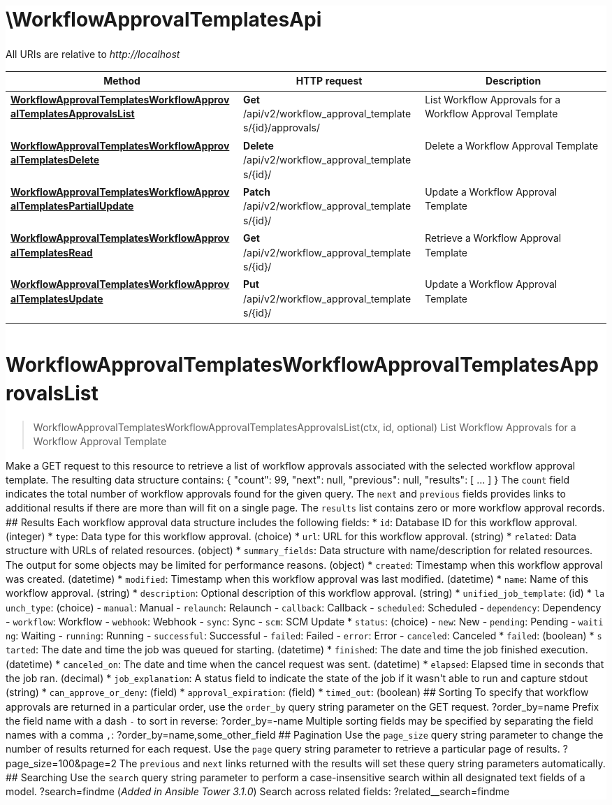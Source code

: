 # \WorkflowApprovalTemplatesApi

All URIs are relative to *http://localhost*

Method | HTTP request | Description
------------- | ------------- | -------------
[**WorkflowApprovalTemplatesWorkflowApprovalTemplatesApprovalsList**](WorkflowApprovalTemplatesApi.md#WorkflowApprovalTemplatesWorkflowApprovalTemplatesApprovalsList) | **Get** /api/v2/workflow_approval_templates/{id}/approvals/ |  List Workflow Approvals for a Workflow Approval Template
[**WorkflowApprovalTemplatesWorkflowApprovalTemplatesDelete**](WorkflowApprovalTemplatesApi.md#WorkflowApprovalTemplatesWorkflowApprovalTemplatesDelete) | **Delete** /api/v2/workflow_approval_templates/{id}/ |  Delete a Workflow Approval Template
[**WorkflowApprovalTemplatesWorkflowApprovalTemplatesPartialUpdate**](WorkflowApprovalTemplatesApi.md#WorkflowApprovalTemplatesWorkflowApprovalTemplatesPartialUpdate) | **Patch** /api/v2/workflow_approval_templates/{id}/ |  Update a Workflow Approval Template
[**WorkflowApprovalTemplatesWorkflowApprovalTemplatesRead**](WorkflowApprovalTemplatesApi.md#WorkflowApprovalTemplatesWorkflowApprovalTemplatesRead) | **Get** /api/v2/workflow_approval_templates/{id}/ |  Retrieve a Workflow Approval Template
[**WorkflowApprovalTemplatesWorkflowApprovalTemplatesUpdate**](WorkflowApprovalTemplatesApi.md#WorkflowApprovalTemplatesWorkflowApprovalTemplatesUpdate) | **Put** /api/v2/workflow_approval_templates/{id}/ |  Update a Workflow Approval Template


# **WorkflowApprovalTemplatesWorkflowApprovalTemplatesApprovalsList**
> WorkflowApprovalTemplatesWorkflowApprovalTemplatesApprovalsList(ctx, id, optional)
 List Workflow Approvals for a Workflow Approval Template

 Make a GET request to this resource to retrieve a list of workflow approvals associated with the selected workflow approval template.  The resulting data structure contains:      {         \"count\": 99,         \"next\": null,         \"previous\": null,         \"results\": [             ...         ]     }  The `count` field indicates the total number of workflow approvals found for the given query.  The `next` and `previous` fields provides links to additional results if there are more than will fit on a single page.  The `results` list contains zero or more workflow approval records.    ## Results  Each workflow approval data structure includes the following fields:  * `id`: Database ID for this workflow approval. (integer) * `type`: Data type for this workflow approval. (choice) * `url`: URL for this workflow approval. (string) * `related`: Data structure with URLs of related resources. (object) * `summary_fields`: Data structure with name/description for related resources.  The output for some objects may be limited for performance reasons. (object) * `created`: Timestamp when this workflow approval was created. (datetime) * `modified`: Timestamp when this workflow approval was last modified. (datetime) * `name`: Name of this workflow approval. (string) * `description`: Optional description of this workflow approval. (string) * `unified_job_template`:  (id) * `launch_type`:  (choice)     - `manual`: Manual     - `relaunch`: Relaunch     - `callback`: Callback     - `scheduled`: Scheduled     - `dependency`: Dependency     - `workflow`: Workflow     - `webhook`: Webhook     - `sync`: Sync     - `scm`: SCM Update * `status`:  (choice)     - `new`: New     - `pending`: Pending     - `waiting`: Waiting     - `running`: Running     - `successful`: Successful     - `failed`: Failed     - `error`: Error     - `canceled`: Canceled * `failed`:  (boolean) * `started`: The date and time the job was queued for starting. (datetime) * `finished`: The date and time the job finished execution. (datetime) * `canceled_on`: The date and time when the cancel request was sent. (datetime) * `elapsed`: Elapsed time in seconds that the job ran. (decimal) * `job_explanation`: A status field to indicate the state of the job if it wasn&#39;t able to run and capture stdout (string) * `can_approve_or_deny`:  (field) * `approval_expiration`:  (field) * `timed_out`:  (boolean)    ## Sorting  To specify that workflow approvals are returned in a particular order, use the `order_by` query string parameter on the GET request.      ?order_by=name  Prefix the field name with a dash `-` to sort in reverse:      ?order_by=-name  Multiple sorting fields may be specified by separating the field names with a comma `,`:      ?order_by=name,some_other_field  ## Pagination  Use the `page_size` query string parameter to change the number of results returned for each request.  Use the `page` query string parameter to retrieve a particular page of results.      ?page_size=100&page=2  The `previous` and `next` links returned with the results will set these query string parameters automatically.  ## Searching  Use the `search` query string parameter to perform a case-insensitive search within all designated text fields of a model.      ?search=findme  (_Added in Ansible Tower 3.1.0_) Search across related fields:      ?related__search=findme
